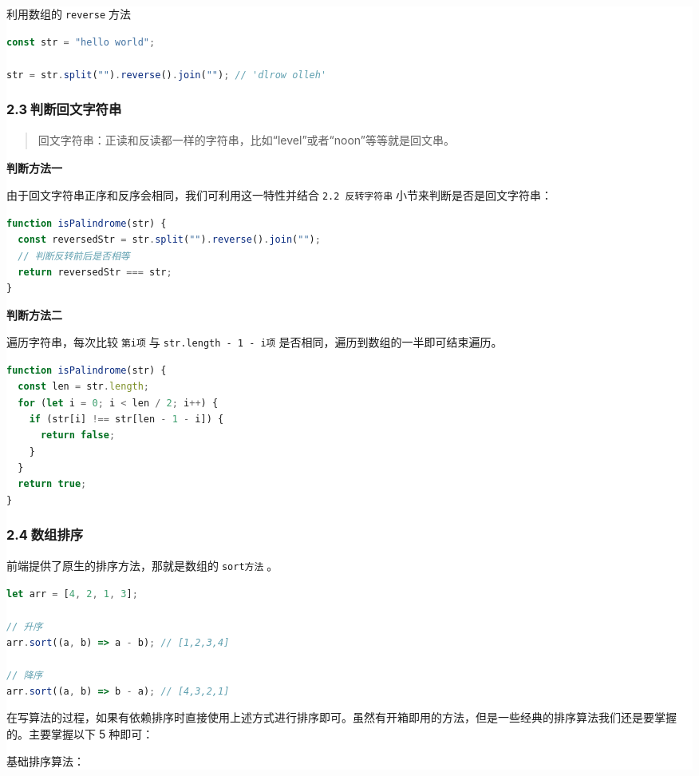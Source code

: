 利用数组的 `reverse` 方法

```js
const str = "hello world";

str = str.split("").reverse().join(""); // 'dlrow olleh'
```

### 2.3 判断回文字符串

> 回文字符串：正读和反读都一样的字符串，比如“level”或者“noon”等等就是回文串。

**判断方法一**

由于回文字符串正序和反序会相同，我们可利用这一特性并结合 `2.2 反转字符串` 小节来判断是否是回文字符串：

```js
function isPalindrome(str) {
  const reversedStr = str.split("").reverse().join("");
  // 判断反转前后是否相等
  return reversedStr === str;
}
```

**判断方法二**

遍历字符串，每次比较 `第i项` 与 `str.length - 1 - i项` 是否相同，遍历到数组的一半即可结束遍历。

```js
function isPalindrome(str) {
  const len = str.length;
  for (let i = 0; i < len / 2; i++) {
    if (str[i] !== str[len - 1 - i]) {
      return false;
    }
  }
  return true;
}
```

### 2.4 数组排序

前端提供了原生的排序方法，那就是数组的 `sort方法` 。

```js
let arr = [4, 2, 1, 3];

// 升序
arr.sort((a, b) => a - b); // [1,2,3,4]

// 降序
arr.sort((a, b) => b - a); // [4,3,2,1]
```

在写算法的过程，如果有依赖排序时直接使用上述方式进行排序即可。虽然有开箱即用的方法，但是一些经典的排序算法我们还是要掌握的。主要掌握以下 5 种即可：

基础排序算法：
